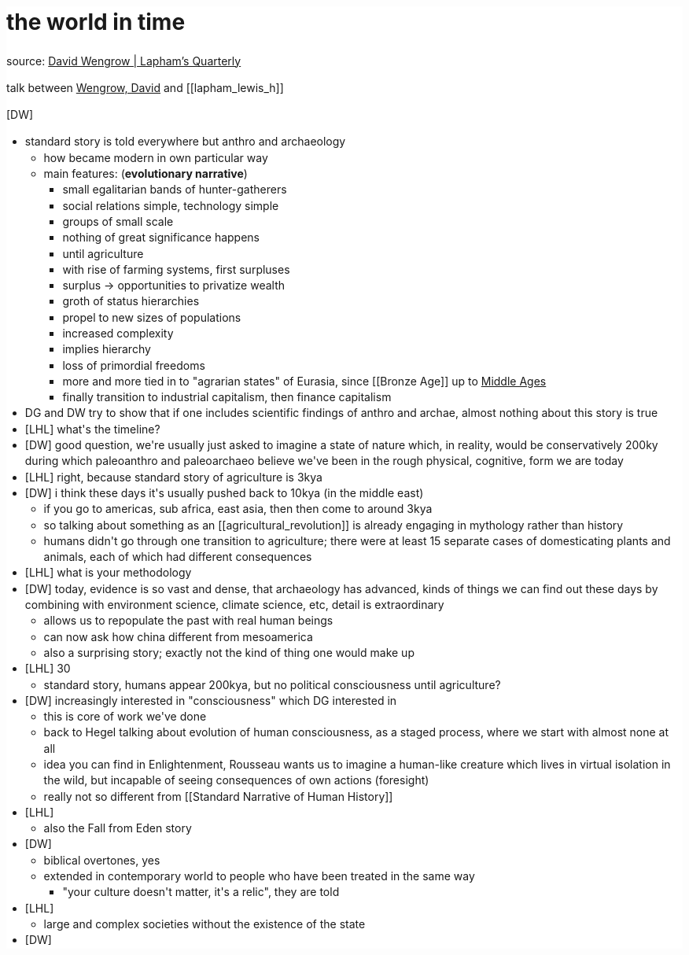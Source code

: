 # the world in time
source: [David Wengrow | Lapham’s Quarterly](https://www.laphamsquarterly.org/content/david-wengrow)

talk between [Wengrow, David](david%20wengrow.md) and [[lapham_lewis_h]]

[DW]
- standard story is told everywhere but anthro and archaeology
	- how became modern in own particular way
	- main features: (**evolutionary narrative**)
		- small egalitarian bands of hunter-gatherers
		- social relations simple, technology simple
		- groups of small scale
		- nothing of great significance happens
		- until agriculture
		- with rise of farming systems, first surpluses
		- surplus -> opportunities to privatize wealth
		- groth of status hierarchies
		- propel to new sizes of populations
		- increased complexity
		- implies hierarchy
		- loss of primordial freedoms
		- more and more tied in to "agrarian states" of Eurasia, since [[Bronze Age]] up to [Middle Ages](Middle%20Ages.md)
		- finally transition to industrial capitalism, then finance capitalism
- DG and DW try to show that if one includes scientific findings of anthro and archae, almost nothing about this story is true
- [LHL] what's the timeline?
- [DW] good question, we're usually just asked to imagine a state of nature which, in reality, would be conservatively 200ky during which paleoanthro and paleoarchaeo believe we've been in the rough physical, cognitive, form we are today
- [LHL] right, because standard story of agriculture is 3kya
- [DW] i think these days it's usually pushed back to 10kya (in the middle east)
	- if you go to americas, sub africa, east asia, then then come to around 3kya
	- so talking about something as an [[agricultural_revolution]] is already engaging in mythology rather than history
	- humans didn't go through one transition to agriculture; there were at least 15 separate cases of domesticating plants and animals, each of which had different consequences
- [LHL] what is your methodology
- [DW] today, evidence is so vast and dense, that archaeology has advanced, kinds of things we can find out these days by combining with environment science, climate science, etc, detail is extraordinary
	- allows us to repopulate the past with real human beings
	- can now ask how china different from mesoamerica
	- also a surprising story; exactly not the kind of thing one would make up
- [LHL] 30
	- standard story, humans appear 200kya, but no political consciousness until agriculture?
- [DW] increasingly interested in "consciousness" which DG interested in
	- this is core of work we've done
	- back to Hegel talking about evolution of human consciousness, as a staged process, where we start with almost none at all
	- idea you can find in Enlightenment, Rousseau wants us to imagine a human-like creature which lives in virtual isolation in the wild, but incapable of seeing consequences of own actions (foresight)
	- really not so different from [[Standard Narrative of Human History]]
- [LHL]
	- also the Fall from Eden story 
- [DW]
	- biblical overtones, yes
	- extended in contemporary world to people who have been treated in the same way
		- "your culture doesn't matter, it's a relic", they are told
- [LHL]
	- large and complex societies without the existence of the state
- [DW]